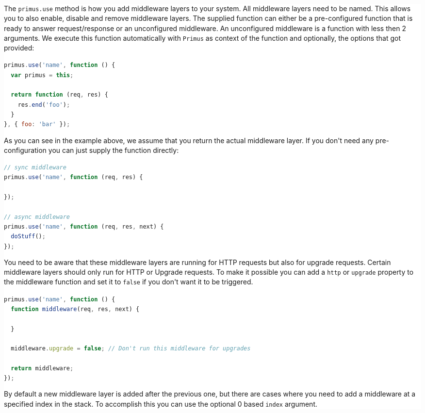 The `primus.use` method is how you add middleware layers to your system. All
middleware layers need to be named. This allows you to also enable, disable and
remove middleware layers. The supplied function can either be a pre-configured
function that is ready to answer request/response or an unconfigured
middleware. An unconfigured middleware is a function with less then 2 arguments.
We execute this function automatically with `Primus` as context of the function
and optionally, the options that got provided:

```js
primus.use('name', function () {
  var primus = this;

  return function (req, res) {
    res.end('foo');
  }
}, { foo: 'bar' });
```

As you can see in the example above, we assume that you return the actual
middleware layer. If you don't need any pre-configuration you can just supply
the function directly:

```js
// sync middleware
primus.use('name', function (req, res) {

});

// async middleware
primus.use('name', function (req, res, next) {
  doStuff();
});
```

You need to be aware that these middleware layers are running for HTTP requests
but also for upgrade requests. Certain middleware layers should only run for
HTTP or Upgrade requests. To make it possible you can add a `http` or `upgrade`
property to the middleware function and set it to `false` if you don't want it
to be triggered.

```js
primus.use('name', function () {
  function middleware(req, res, next) {

  }

  middleware.upgrade = false; // Don't run this middleware for upgrades

  return middleware;
});
```

By default a new middleware layer is added after the previous one, but there
are cases where you need to add a middleware at a specified index in
the stack. To accomplish this you can use the optional 0 based `index`
argument.
